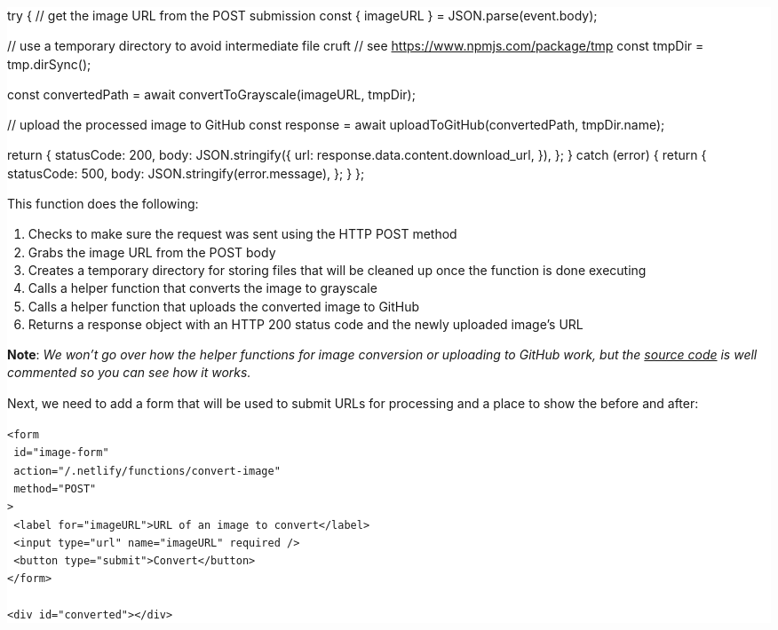  try {
   // get the image URL from the POST submission
   const { imageURL } = JSON.parse(event.body);

   // use a temporary directory to avoid intermediate file cruft
   // see https://www.npmjs.com/package/tmp
   const tmpDir = tmp.dirSync();

   const convertedPath = await convertToGrayscale(imageURL, tmpDir);

   // upload the processed image to GitHub
   const response = await uploadToGitHub(convertedPath, tmpDir.name);

   return {
     statusCode: 200,
     body: JSON.stringify({
       url: response.data.content.download_url,
     }),
   };
 } catch (error) {
   return {
     statusCode: 500,
     body: JSON.stringify(error.message),
   };
 }
};
</code></pre>

This function does the following:

1. Checks to make sure the request was sent using the HTTP POST method
2. Grabs the image URL from the POST body
3. Creates a temporary directory for storing files that will be cleaned up once the function is done executing
4. Calls a helper function that converts the image to grayscale
5. Calls a helper function that uploads the converted image to GitHub
6. Returns a response object with an HTTP 200 status code and the newly uploaded image’s URL

**Note**: *We won’t go over how the helper functions for image conversion or uploading to GitHub work, but the [source code](https://github.com/jlengstorf/dynamic-jamstack-examples/blob/master/functions/convert-image.js) is well commented so you can see how it works.*

Next, we need to add a form that will be used to submit URLs for processing and a place to show the before and after:

<pre><code class="language-html">&lt;form
 id="image-form"
 action="/.netlify/functions/convert-image"
 method="POST"
&gt;
 &lt;label for="imageURL"&gt;URL of an image to convert&lt;/label&gt;
 &lt;input type="url" name="imageURL" required /&gt;
 &lt;button type="submit"&gt;Convert&lt;/button&gt;
&lt;/form&gt;

&lt;div id="converted"&gt;&lt;/div&gt;
</code></pre>

